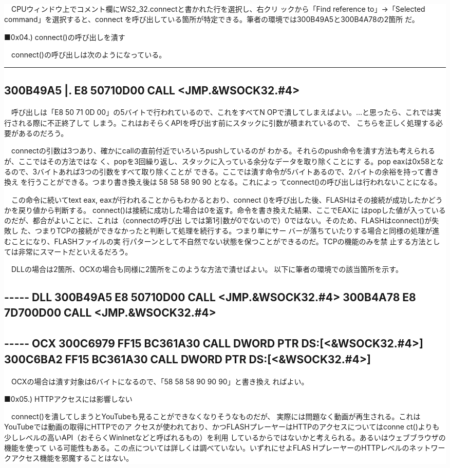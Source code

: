 　CPUウィンドウ上でコメント欄にWS2_32.connectと書かれた行を選択し、右クリ
ックから「Find reference to」->「Selected command」を選択すると、connect
を呼び出している箇所が特定できる。筆者の環境では300B49A5と300B4A78の2箇所
だ。


■0x04.) connect()の呼び出しを潰す

　connect()の呼び出しは次のようになっている。

-----
300B49A5  |. E8 50710D00    CALL <JMP.&WSOCK32.#4>
-----

　呼び出しは「E8 50 71 0D 00」の5バイトで行われているので、これをすべてN
OPで潰してしまえばよい。…と思ったら、これでは実行される際に不正終了して
しまう。これはおそらくAPIを呼び出す前にスタックに引数が積まれているので、
こちらを正しく処理する必要があるのだろう。

　connectの引数は3つあり、確かにcallの直前付近でいろいろpushしているのが
わかる。それらのpush命令を潰す方法も考えられるが、ここではその方法ではな
く、popを3回繰り返し、スタックに入っている余分なデータを取り除くことにす
る。pop eaxは0x58となるので、3バイトあれば3つの引数をすべて取り除くことが
できる。ここでは潰す命令が5バイトあるので、2バイトの余裕を持って書き換え
を行うことができる。つまり書き換え後は 58 58 58 90 90 となる。これによっ
てconnect()の呼び出しは行われないことになる。

　この命令に続いてtext eax, eaxが行われることからもわかるとおり、connect
()を呼び出した後、FLASHはその接続が成功したかどうかを戻り値から判断する。
connect()は接続に成功した場合は0を返す。命令を書き換えた結果、ここでEAXに
はpopした値が入っているのだが、都合がよいことに、これは（connectの呼び出
しでは第1引数が0でないので）0ではない。そのため、FLASHはconnect()が失敗し
た、つまりTCPの接続ができなかったと判断して処理を続行する。つまり単にサー
バーが落ちていたりする場合と同様の処理が進むことになり、FLASHファイルの実
行パターンとして不自然でない状態を保つことができるのだ。TCPの機能のみを禁
止する方法としては非常にスマートだといえるだろう。

　DLLの場合は2箇所、OCXの場合も同様に2箇所をこのような方法で潰せばよい。
以下に筆者の環境での該当箇所を示す。

----- DLL
300B49A5   E8 50710D00      CALL <JMP.&WSOCK32.#4>
300B4A78   E8 7D700D00      CALL <JMP.&WSOCK32.#4>
-----

----- OCX
300C6979   FF15 BC361A30    CALL DWORD PTR DS:[<&WSOCK32.#4>]
300C6BA2   FF15 BC361A30    CALL DWORD PTR DS:[<&WSOCK32.#4>]
-----

　OCXの場合は潰す対象は6バイトになるので、「58 58 58 90 90 90」と書き換え
ればよい。


■0x05.) HTTPアクセスには影響しない

　connect()を潰してしまうとYouTubeも見ることができなくなりそうなものだが、
実際には問題なく動画が再生される。これはYouTubeでは動画の取得にHTTPでのア
クセスが使われており、かつFLASHプレーヤーはHTTPのアクセスについてはconne
ct()よりも少しレベルの高いAPI（おそらくWinInetなどと呼ばれるもの）を利用
しているからではないかと考えられる。あるいはウェブブラウザの機能を使って
いる可能性もある。この点については詳しくは調べていない。いずれにせよFLAS
HプレーヤーのHTTPレベルのネットワークアクセス機能を邪魔することはない。
